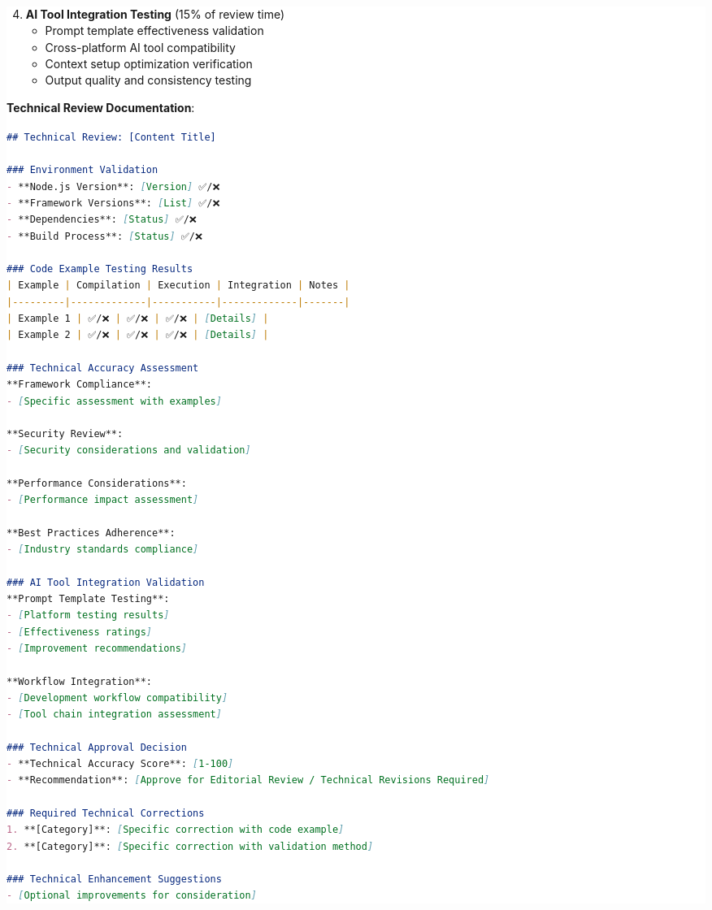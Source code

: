 4. **AI Tool Integration Testing** (15% of review time)
   - Prompt template effectiveness validation
   - Cross-platform AI tool compatibility
   - Context setup optimization verification
   - Output quality and consistency testing

**Technical Review Documentation**:
```markdown
## Technical Review: [Content Title]

### Environment Validation
- **Node.js Version**: [Version] ✅/❌
- **Framework Versions**: [List] ✅/❌
- **Dependencies**: [Status] ✅/❌
- **Build Process**: [Status] ✅/❌

### Code Example Testing Results
| Example | Compilation | Execution | Integration | Notes |
|---------|-------------|-----------|-------------|-------|
| Example 1 | ✅/❌ | ✅/❌ | ✅/❌ | [Details] |
| Example 2 | ✅/❌ | ✅/❌ | ✅/❌ | [Details] |

### Technical Accuracy Assessment
**Framework Compliance**:
- [Specific assessment with examples]

**Security Review**:
- [Security considerations and validation]

**Performance Considerations**:
- [Performance impact assessment]

**Best Practices Adherence**:
- [Industry standards compliance]

### AI Tool Integration Validation
**Prompt Template Testing**:
- [Platform testing results]
- [Effectiveness ratings]
- [Improvement recommendations]

**Workflow Integration**:
- [Development workflow compatibility]
- [Tool chain integration assessment]

### Technical Approval Decision
- **Technical Accuracy Score**: [1-100]
- **Recommendation**: [Approve for Editorial Review / Technical Revisions Required]

### Required Technical Corrections
1. **[Category]**: [Specific correction with code example]
2. **[Category]**: [Specific correction with validation method]

### Technical Enhancement Suggestions
- [Optional improvements for consideration]
```
